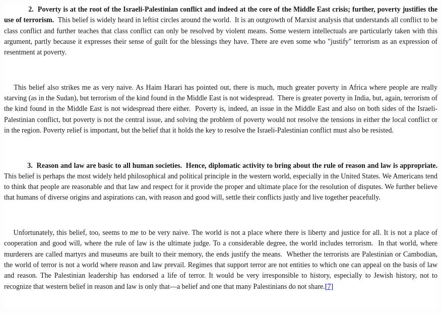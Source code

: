 <p style="text-align: justify" class="MsoNormal"><span style="font-family: Verdana">            <strong>2.</strong>  <strong>Poverty is at the root of the Israeli-Palestinian conflict and indeed at the core of the Middle East crisis; further, poverty justifies the use of terrorism.  </strong>This belief is widely heard in leftist circles around the world.  It is an outgrowth of Marxist analysis that understands all conflict to be class conflict and further teaches that class conflict can only be resolved by violent means. Some western intellectuals are particularly taken with this argument, partly because it expresses their sense of guilt for the blessings they have. There are even some who "justify" terrorism as an expression of resentment at poverty.</span></p>
<p style="text-align: justify" class="MsoNormal">&nbsp;</p>
<p style="text-align: justify" class="MsoNormal"><span style="font-family: Verdana">    This belief also strikes me as very naive. As Haim Harari has pointed out, there is much, much greater poverty in Africa where people are really starving (as in the Sudan), but terrorism of the kind found in the Middle East is not widespread.  There is greater poverty in India, but, again, terrorism of the kind found in the Middle East is not widespread there either.  Poverty is, indeed, an issue in the Middle East and also on both sides of the Israeli-Palestinian conflict, but poverty is not the central issue, and solving the problem of poverty would not resolve the tensions in either the local conflict or in the region. Poverty relief is important, but the belief that it holds the key to resolve the Israeli-Palestinian conflict must also be resisted.  </span></p>
<p style="text-align: justify" class="MsoNormal">&nbsp;</p>
<p style="text-align: justify" class="MsoNormal"><span style="font-family: Verdana">            <strong>3.</strong>  <strong>Reason and law are basic to all human societies.  Hence, diplomatic activity to bring about the rule of reason and law is appropriate.</strong> This belief is perhaps the most widely held philosophical and political principle in the western world, especially in the United States. We Americans tend to think that people are reasonable and that law and respect for it provide the proper and ultimate place for the resolution of disputes. We further believe that humans of diverse origins and aspirations can, with reason and good will, settle their conflicts justly and live together peacefully. </span></p>
<p style="text-align: justify" class="MsoNormal">&nbsp;</p>
<p style="text-align: justify" class="MsoNormal"><span style="font-family: Verdana">    Unfortunately, this belief, too, seems to me to be very naive. The world is not a place where there is liberty and justice for all. It is not a place of cooperation and good will, where the rule of law is the ultimate judge. To a considerable degree, the world includes terrorism.  In that world, where murderers are called martyrs and museums are built to their memory, the ends justify the means.  Whether the terrorists are Palestinian or Cambodian, the world of terror is not a world where reason and law prevail. Regimes that support terror are not entities to which one can appeal on the basis of law and reason. The Palestinian leadership has endorsed a life of terror. It would be very irresponsible to history, especially to Jewish history, not to recognize that western belief in reason and law is only that—a belief and one that many Palestinians do not share.<a name="_ftnref8" href="https://enblog.muktomona.com/wp-includes/js/tinymce/blank.htm#_ftn8" style="color: blue; text-decoration: underline; text-underline: single" title="_ftnref8"><span class="MsoFootnoteReference">[7]</span></a> </span></p>
<p style="text-align: justify" class="MsoNormal">&nbsp;</p>